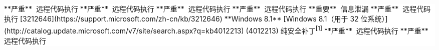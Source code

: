 </td>
<td style="border:1px solid black;">
**严重**   
远程代码执行

</td>
<td style="border:1px solid black;">
**严重**   
远程代码执行

</td>
<td style="border:1px solid black;">
**严重**   
远程代码执行

</td>
<td style="border:1px solid black;">
**严重**   
远程代码执行

</td>
<td style="border:1px solid black;">
**重要**   
信息泄漏

</td>
<td style="border:1px solid black;">
**严重**   
远程代码执行

</td>
<td style="border:1px solid black;">
[3212646](https://support.microsoft.com/zh-cn/kb/3212646)

</td>
</tr>
<tr>
<td style="border:1px solid black;" colspan="8">
**Windows 8.1**

</td>
</tr>
<tr>
<td style="border:1px solid black;">
[Windows 8.1（用于 32 位系统）](http://catalog.update.microsoft.com/v7/site/search.aspx?q=kb4012213)  
(4012213)  
纯安全补丁<sup>[1]</sup>

</td>
<td style="border:1px solid black;">
**严重**   
远程代码执行

</td>
<td style="border:1px solid black;">
**严重**   
远程代码执行
